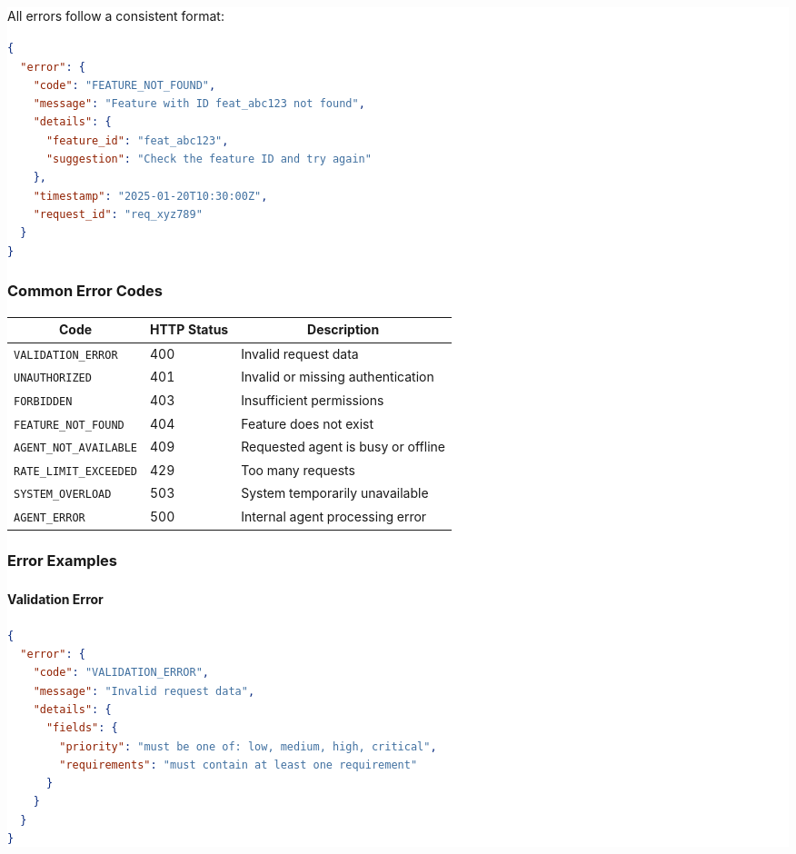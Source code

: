 All errors follow a consistent format:

```json
{
  "error": {
    "code": "FEATURE_NOT_FOUND",
    "message": "Feature with ID feat_abc123 not found", 
    "details": {
      "feature_id": "feat_abc123",
      "suggestion": "Check the feature ID and try again"
    },
    "timestamp": "2025-01-20T10:30:00Z",
    "request_id": "req_xyz789"
  }
}
```

### Common Error Codes

| Code | HTTP Status | Description |
|------|-------------|-------------|
| `VALIDATION_ERROR` | 400 | Invalid request data |
| `UNAUTHORIZED` | 401 | Invalid or missing authentication |
| `FORBIDDEN` | 403 | Insufficient permissions |
| `FEATURE_NOT_FOUND` | 404 | Feature does not exist |
| `AGENT_NOT_AVAILABLE` | 409 | Requested agent is busy or offline |
| `RATE_LIMIT_EXCEEDED` | 429 | Too many requests |
| `SYSTEM_OVERLOAD` | 503 | System temporarily unavailable |
| `AGENT_ERROR` | 500 | Internal agent processing error |

### Error Examples

#### Validation Error
```json
{
  "error": {
    "code": "VALIDATION_ERROR",
    "message": "Invalid request data",
    "details": {
      "fields": {
        "priority": "must be one of: low, medium, high, critical",
        "requirements": "must contain at least one requirement"
      }
    }
  }
}
```
